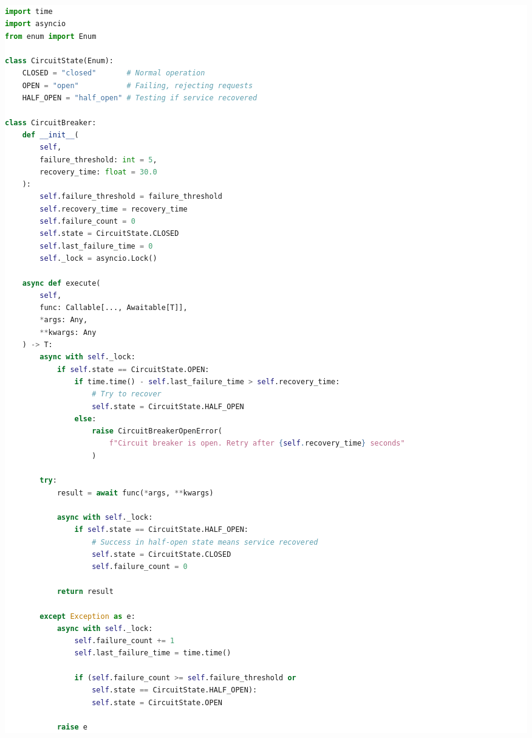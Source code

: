 ```python
import time
import asyncio
from enum import Enum

class CircuitState(Enum):
    CLOSED = "closed"       # Normal operation
    OPEN = "open"           # Failing, rejecting requests
    HALF_OPEN = "half_open" # Testing if service recovered

class CircuitBreaker:
    def __init__(
        self, 
        failure_threshold: int = 5,
        recovery_time: float = 30.0
    ):
        self.failure_threshold = failure_threshold
        self.recovery_time = recovery_time
        self.failure_count = 0
        self.state = CircuitState.CLOSED
        self.last_failure_time = 0
        self._lock = asyncio.Lock()
    
    async def execute(
        self, 
        func: Callable[..., Awaitable[T]], 
        *args: Any, 
        **kwargs: Any
    ) -> T:
        async with self._lock:
            if self.state == CircuitState.OPEN:
                if time.time() - self.last_failure_time > self.recovery_time:
                    # Try to recover
                    self.state = CircuitState.HALF_OPEN
                else:
                    raise CircuitBreakerOpenError(
                        f"Circuit breaker is open. Retry after {self.recovery_time} seconds"
                    )
        
        try:
            result = await func(*args, **kwargs)
            
            async with self._lock:
                if self.state == CircuitState.HALF_OPEN:
                    # Success in half-open state means service recovered
                    self.state = CircuitState.CLOSED
                    self.failure_count = 0
            
            return result
            
        except Exception as e:
            async with self._lock:
                self.failure_count += 1
                self.last_failure_time = time.time()
                
                if (self.failure_count >= self.failure_threshold or 
                    self.state == CircuitState.HALF_OPEN):
                    self.state = CircuitState.OPEN
            
            raise e
```
